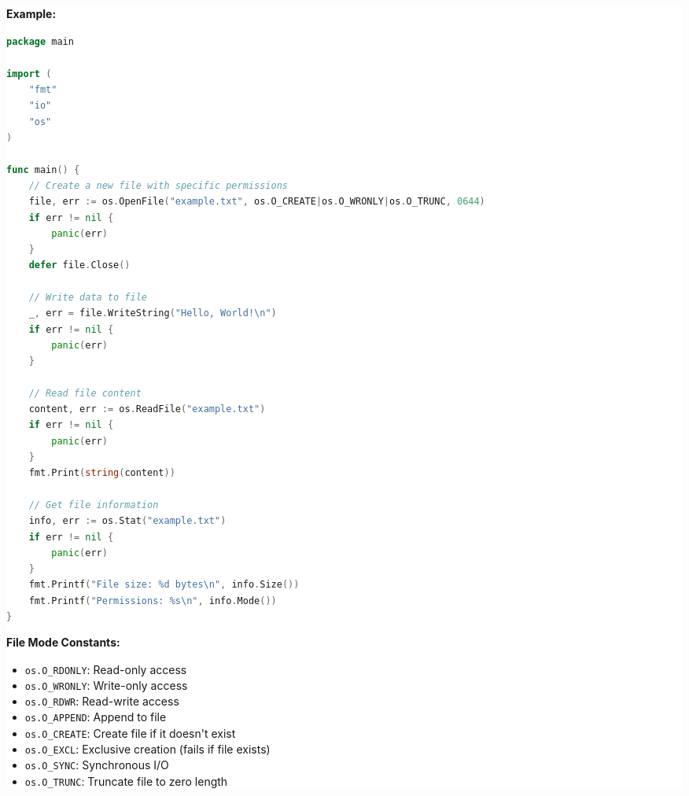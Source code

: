 **Example:**

```go
package main

import (
    "fmt"
    "io"
    "os"
)

func main() {
    // Create a new file with specific permissions
    file, err := os.OpenFile("example.txt", os.O_CREATE|os.O_WRONLY|os.O_TRUNC, 0644)
    if err != nil {
        panic(err)
    }
    defer file.Close()

    // Write data to file
    _, err = file.WriteString("Hello, World!\n")
    if err != nil {
        panic(err)
    }

    // Read file content
    content, err := os.ReadFile("example.txt")
    if err != nil {
        panic(err)
    }
    fmt.Print(string(content))

    // Get file information
    info, err := os.Stat("example.txt")
    if err != nil {
        panic(err)
    }
    fmt.Printf("File size: %d bytes\n", info.Size())
    fmt.Printf("Permissions: %s\n", info.Mode())
}
```

**File Mode Constants:**

- `os.O_RDONLY`: Read-only access
- `os.O_WRONLY`: Write-only access
- `os.O_RDWR`: Read-write access
- `os.O_APPEND`: Append to file
- `os.O_CREATE`: Create file if it doesn't exist
- `os.O_EXCL`: Exclusive creation (fails if file exists)
- `os.O_SYNC`: Synchronous I/O
- `os.O_TRUNC`: Truncate file to zero length
